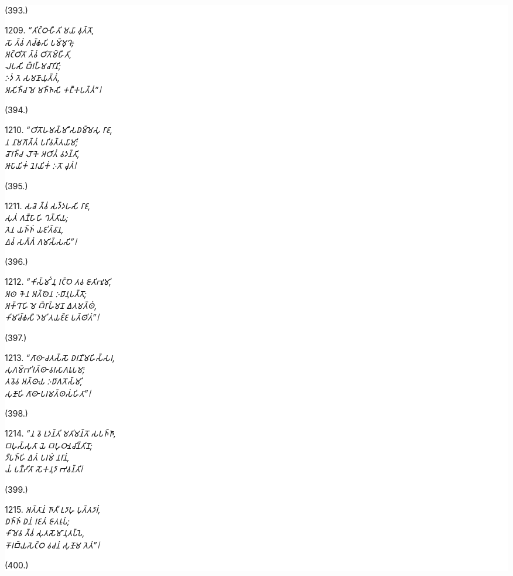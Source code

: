 
(393.)

1209\. _“𑀢𑀺𑀝𑁆𑀞𑀸𑀳𑀻𑀢𑀺 𑀫𑀬𑀸 𑀯𑀼𑀢𑁆𑀢𑁄,_  
_𑀲𑁄 𑀢𑁆𑀯𑀁 𑀕𑀘𑁆𑀙𑀲𑀺 𑀧𑀫𑁆𑀫𑀼𑀔𑁄;_  
_𑀅𑀝𑁆𑀞𑀺𑀢𑁄 𑀢𑁆𑀯𑀁 𑀞𑀺𑀢𑁄𑀫𑁆𑀳𑀻𑀢𑀺,_  
_𑀮𑀧𑀲𑀺 𑀩𑁆𑀭𑀳𑁆𑀫𑀘𑀸𑀭𑀺𑀦𑀺;_  
_𑀇𑀤𑀁 𑀢𑁂 𑀲𑀫𑀡𑀸𑀬𑀼𑀢𑁆𑀢𑀁,_  
_𑀅𑀲𑀺𑀜𑁆𑀘 𑀫𑁂 𑀫𑀜𑁆𑀜𑀲𑀺 𑀓𑀗𑁆𑀓𑀧𑀢𑁆𑀢𑀁”𑁇_  


(394.)

1210\. _“𑀞𑀺𑀢𑁄𑀳𑀫𑀲𑁆𑀫𑀻 𑀲𑀥𑀫𑁆𑀫𑁂𑀲𑀼 𑀭𑀸𑀚,_  
_𑀦 𑀦𑀸𑀫𑀕𑁄𑀢𑁆𑀢𑀁 𑀧𑀭𑀺𑀯𑀢𑁆𑀢𑀬𑀸𑀫𑀺;_  
_𑀘𑁄𑀭𑀜𑁆𑀘 𑀮𑁄𑀓𑁂 𑀅𑀞𑀺𑀢𑀁 𑀯𑀤𑀦𑁆𑀢𑀺,_  
_𑀆𑀧𑀸𑀬𑀺𑀓𑀁 𑀦𑁂𑀭𑀬𑀺𑀓𑀁 𑀇𑀢𑁄 𑀘𑀼𑀢𑀁𑁇_  


(395.)

1211\. _𑀲𑀘𑁂 𑀢𑁆𑀯𑀁 𑀲𑀤𑁆𑀤𑀳𑀲𑀺 𑀭𑀸𑀚,_  
_𑀲𑀼𑀢𑀁 𑀕𑀡𑁆𑀳𑀸𑀳𑀺 𑀔𑀢𑁆𑀢𑀺𑀬;_  
_𑀢𑁂𑀦 𑀬𑀜𑁆𑀜𑀁 𑀬𑀚𑀺𑀢𑁆𑀯𑀸𑀦,_  
_𑀏𑀯𑀁 𑀲𑀕𑁆𑀕𑀁 𑀕𑀫𑀺𑀲𑁆𑀲𑀲𑀺”𑁇_  


(396.)

1212\. _“𑀓𑀺𑀲𑁆𑀫𑀺𑀁 𑀦𑀼 𑀭𑀝𑁆𑀞𑁂 𑀢𑀯 𑀚𑀸𑀢𑀺𑀪𑀽𑀫𑀺,_  
_𑀅𑀣 𑀓𑁂𑀦 𑀅𑀢𑁆𑀣𑁂𑀦 𑀇𑀥𑀸𑀦𑀼𑀧𑀢𑁆𑀢𑁄;_  
_𑀅𑀓𑁆𑀔𑀸𑀳𑀺 𑀫𑁂 𑀩𑁆𑀭𑀸𑀳𑁆𑀫𑀡 𑀏𑀢𑀫𑀢𑁆𑀣𑀁,_  
_𑀓𑀺𑀫𑀺𑀘𑁆𑀙𑀲𑀻 𑀤𑁂𑀫𑀺 𑀢𑀬𑀚𑁆𑀚 𑀧𑀢𑁆𑀣𑀺𑀢𑀁”𑁇_  


(397.)

1213\. _“𑀕𑀸𑀣𑀸 𑀘𑀢𑀲𑁆𑀲𑁄 𑀥𑀭𑀡𑀻𑀫𑀳𑀺𑀲𑁆𑀲𑀭,_  
_𑀲𑀼𑀕𑀫𑁆𑀪𑀺𑀭𑀢𑁆𑀣𑀸 𑀯𑀭𑀲𑀸𑀕𑀭𑀽𑀧𑀫𑀸;_  
_𑀢𑀯𑁂𑀯 𑀅𑀢𑁆𑀣𑀸𑀬 𑀇𑀥𑀸𑀕𑀢𑁄𑀲𑁆𑀫𑀺,_  
_𑀲𑀼𑀡𑁄𑀳𑀺 𑀕𑀸𑀣𑀸 𑀧𑀭𑀫𑀢𑁆𑀣𑀲𑀁𑀳𑀺𑀢𑀸”𑁇_  


(398.)

1214\. _“𑀦 𑀯𑁂 𑀭𑀼𑀤𑀦𑁆𑀢𑀺 𑀫𑀢𑀺𑀫𑀦𑁆𑀢𑁄 𑀲𑀧𑀜𑁆𑀜𑀸,_  
_𑀩𑀳𑀼𑀲𑁆𑀲𑀼𑀢𑀸 𑀬𑁂 𑀩𑀳𑀼𑀞𑀸𑀦𑀘𑀺𑀦𑁆𑀢𑀺𑀦𑁄;_  
_𑀤𑀻𑀧𑀜𑁆𑀳𑀺 𑀏𑀢𑀁 𑀧𑀭𑀫𑀁 𑀦𑀭𑀸𑀦𑀁,_  
_𑀬𑀁 𑀧𑀡𑁆𑀟𑀺𑀢𑀸 𑀲𑁄𑀓𑀦𑀼𑀤𑀸 𑀪𑀯𑀦𑁆𑀢𑀺𑁇_  


(399.)

1215\. _𑀅𑀢𑁆𑀢𑀸𑀦𑀁 𑀜𑀸𑀢𑀻 𑀉𑀤𑀸𑀳𑀼 𑀧𑀼𑀢𑁆𑀢𑀤𑀸𑀭𑀁,_  
_𑀥𑀜𑁆𑀜𑀁 𑀥𑀦𑀁 𑀭𑀚𑀢𑀁 𑀚𑀸𑀢𑀭𑀽𑀧𑀁;_  
_𑀓𑀺𑀫𑁂𑀯 𑀢𑁆𑀯𑀁 𑀲𑀼𑀢𑀲𑁄𑀫𑀸𑀦𑀼𑀢𑀧𑁆𑀧𑁂,_  
_𑀓𑁄𑀭𑀩𑁆𑀬𑀲𑁂𑀝𑁆𑀞 𑀯𑀘𑀦𑀁 𑀲𑀼𑀡𑁄𑀫 𑀢𑁂𑀢𑀁”𑁇_  


(400.)
